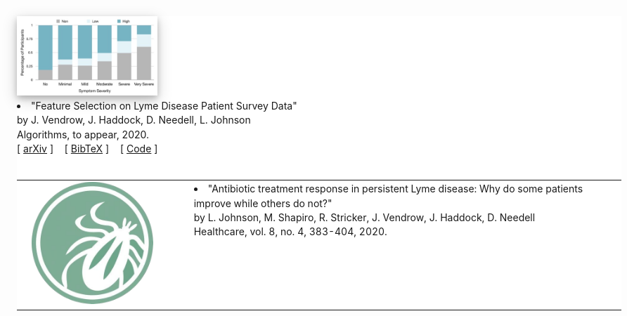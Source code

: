 <img alt="" src="../images/lyme_symptoms.jpg" alt="" class="left" width="200" style="box-shadow: 0 4px 8px 0 rgba(0, 0, 0, 0.2), 0 6px 20px 0 rgba(0, 0, 0, 0.19);">
</td>
<td style="border: none;" width="90%">
<li>&quot;Feature Selection on Lyme Disease Patient Survey Data&quot;
<br> by J. Vendrow, J. Haddock, D. Needell, L. Johnson
<br> Algorithms, to appear, 2020.
<br> [ <a href="http://arxiv.org/abs/2009.09087">arXiv</a> ] &nbsp;&nbsp; [ <a onclick='help_click(help120, "@article{VHNJ20,<br>title={Feature Selection on {L}yme Disease Patient Survey Data},<br>author={Vendrow, J. and Haddock, J. and Needell, D. and Johnson, L.},<br>journal={Algorithms},<br>note={to appear},<br>year={2020}}")' href="javascript:;">BibTeX</a> ] &nbsp;&nbsp; [ <a href="https://github.com/jvendrow/Feature-Selection-on-MyLymeData">Code</a> ] <div id="help120"></div>
</td>
</tr>

</table><br>


<table style="border: none;" align="center" border="0" width="100%">
<tr>
<td style="border: none;" width="1%"></td>
<td style="border: none;" width="27%">
<img alt="" width="80%" src="../images/LymeLogo.png" alt="" class="left" width="200">
</td>
<td style="border: none;" width="90%">
<li>&quot;Antibiotic treatment response in persistent Lyme disease: Why do some patients improve while others do not?&quot;
<br> by L. Johnson, M. Shapiro, R. Stricker, J. Vendrow, J. Haddock, D. Needell
<br> Healthcare, vol. 8, no. 4, 383-404, 2020.